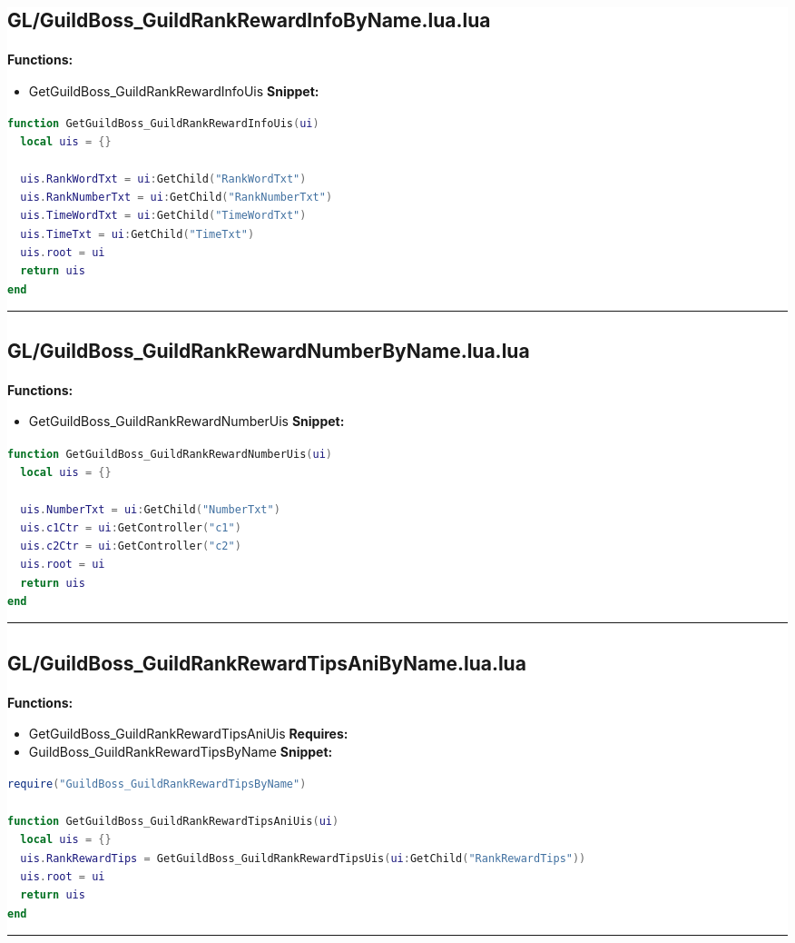 
## GL/GuildBoss_GuildRankRewardInfoByName.lua.lua
**Functions:**
- GetGuildBoss_GuildRankRewardInfoUis
**Snippet:**
```lua
function GetGuildBoss_GuildRankRewardInfoUis(ui)
  local uis = {}
  
  uis.RankWordTxt = ui:GetChild("RankWordTxt")
  uis.RankNumberTxt = ui:GetChild("RankNumberTxt")
  uis.TimeWordTxt = ui:GetChild("TimeWordTxt")
  uis.TimeTxt = ui:GetChild("TimeTxt")
  uis.root = ui
  return uis
end
```

---

## GL/GuildBoss_GuildRankRewardNumberByName.lua.lua
**Functions:**
- GetGuildBoss_GuildRankRewardNumberUis
**Snippet:**
```lua
function GetGuildBoss_GuildRankRewardNumberUis(ui)
  local uis = {}
  
  uis.NumberTxt = ui:GetChild("NumberTxt")
  uis.c1Ctr = ui:GetController("c1")
  uis.c2Ctr = ui:GetController("c2")
  uis.root = ui
  return uis
end
```

---

## GL/GuildBoss_GuildRankRewardTipsAniByName.lua.lua
**Functions:**
- GetGuildBoss_GuildRankRewardTipsAniUis
**Requires:**
- GuildBoss_GuildRankRewardTipsByName
**Snippet:**
```lua
require("GuildBoss_GuildRankRewardTipsByName")

function GetGuildBoss_GuildRankRewardTipsAniUis(ui)
  local uis = {}
  uis.RankRewardTips = GetGuildBoss_GuildRankRewardTipsUis(ui:GetChild("RankRewardTips"))
  uis.root = ui
  return uis
end
```

---